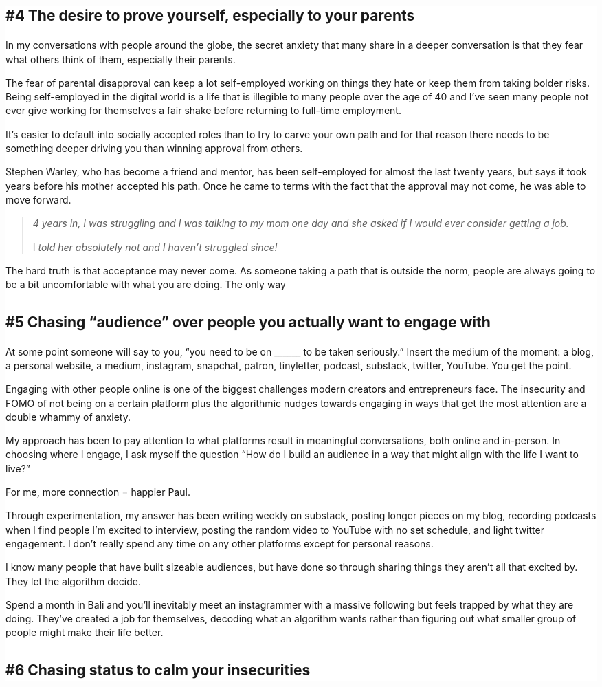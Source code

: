 ## **#4 The desire to prove yourself, especially to your parents**

In my conversations with people around the globe, the secret anxiety that many share in a  deeper conversation is that they fear what others think of them, especially their parents.  

The fear of parental disapproval can keep a lot self-employed working on things they hate or keep them from taking bolder risks.  Being self-employed in the digital world is a life that is illegible to many people over the age of 40 and I’ve seen many people not ever give working for themselves a fair shake before returning to full-time employment.  

It’s easier to default into socially accepted roles than to try to carve your own path and for that reason there needs to be something deeper driving you than winning approval from others. 

Stephen Warley, who has become a friend and mentor, has been self-employed for almost the last twenty years, but says it took years before his mother accepted his path. Once he came to terms with the fact that the approval may not come, he was able to move forward.

> _4 years in, I was struggling and I was talking to my mom one day and she asked if I would ever consider getting a job._   
>   
> I _told her absolutely not and I haven’t struggled since!_

The hard truth is that acceptance may never come.  As someone taking a path that is outside the norm, people are always going to be a bit uncomfortable with what you are doing.  The only way 

## **#5 Chasing “audience” over people you actually want to engage with**

At some point someone will say to you, “you need to be on \_\_\_\_\_\_ to be taken seriously.”  Insert the medium of the moment:  a blog, a personal website, a medium, instagram, snapchat, patron, tinyletter, podcast, substack, twitter, YouTube.  You get the point.  

Engaging with other people online is one of the biggest challenges modern creators and entrepreneurs face.  The insecurity and FOMO of not being on a certain platform plus the algorithmic nudges towards engaging in ways that get the most attention are a double whammy of anxiety.

My approach has been to pay attention to what platforms result in meaningful conversations, both online and in-person.  In choosing where I engage, I ask myself the question “How do I build an audience in a way that might align with the life I want to live?”  

For me, more connection = happier Paul.

Through experimentation, my answer has been writing weekly on substack, posting longer pieces on my blog, recording podcasts when I find people I’m excited to interview, posting the random video to YouTube with no set schedule, and light twitter engagement.  I don’t really spend any time on any other platforms except for personal reasons.

I know many people that have built sizeable audiences, but have done so through sharing things they aren’t all that excited by.  They let the algorithm decide.  

Spend a month in Bali and you’ll inevitably meet an instagrammer with a massive following but feels trapped by what they are doing.  They’ve created a job for themselves, decoding what an algorithm wants rather than figuring out what smaller group of people might make their life better.

## **#6 Chasing status to calm your insecurities**
